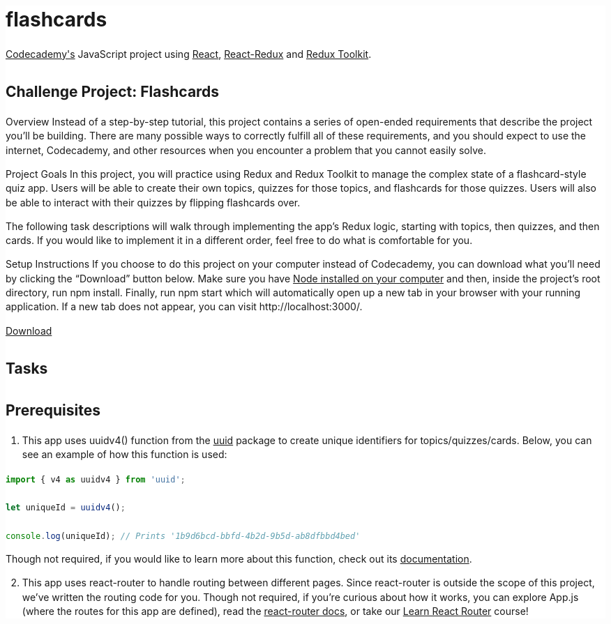 # flashcards
[Codecademy's](https://www.codecademy.com/learn) JavaScript project using [React](https://react.dev/), [React-Redux](https://react-redux.js.org/) and [Redux Toolkit](https://redux-toolkit.js.org/).

## Challenge Project: Flashcards
Overview
Instead of a step-by-step tutorial, this project contains a series of open-ended requirements that describe the project you’ll be building. There are many possible ways to correctly fulfill all of these requirements, and you should expect to use the internet, Codecademy, and other resources when you encounter a problem that you cannot easily solve.

Project Goals
In this project, you will practice using Redux and Redux Toolkit to manage the complex state of a flashcard-style quiz app. Users will be able to create their own topics, quizzes for those topics, and flashcards for those quizzes. Users will also be able to interact with their quizzes by flipping flashcards over.

The following task descriptions will walk through implementing the app’s Redux logic, starting with topics, then quizzes, and then cards. If you would like to implement it in a different order, feel free to do what is comfortable for you.

Setup Instructions
If you choose to do this project on your computer instead of Codecademy, you can download what you’ll need by clicking the “Download” button below. Make sure you have [Node installed on your computer](https://www.codecademy.com/articles/setting-up-node-locally) and then, inside the project’s root directory, run npm install. Finally, run npm start which will automatically open up a new tab in your browser with your running application. If a new tab does not appear, you can visit http://localhost:3000/.

[Download](https://static-assets.codecademy.com/skillpaths/react-redux/flashcards-starting-code-react-v18.zip?_gl=1*11v4c7d*_ga*NDk3Mzk5MDMyMy4xNjc3Njk2MDE3*_ga_3LRZM6TM9L*MTY5Njg2MDIwNC41MzguMS4xNjk2ODYxNDkzLjU4LjAuMA..)

## Tasks
## Prerequisites
1. This app uses uuidv4() function from the [uuid](https://www.npmjs.com/package/uuid) package to create unique identifiers for topics/quizzes/cards. Below, you can see an example of how this function is used:
```js
import { v4 as uuidv4 } from 'uuid';

let uniqueId = uuidv4(); 

console.log(uniqueId); // Prints '1b9d6bcd-bbfd-4b2d-9b5d-ab8dfbbd4bed'
```
Though not required, if you would like to learn more about this function, check out its [documentation](https://www.npmjs.com/package/uuid#uuidv4options-buffer-offset).

2. This app uses react-router to handle routing between different pages. Since react-router is outside the scope of this project, we’ve written the routing code for you. Though not required, if you’re curious about how it works, you can explore App.js (where the routes for this app are defined), read the [react-router docs](https://reactrouter.com/), or take our [Learn React Router](https://www.codecademy.com/learn/learn-react-router) course!
